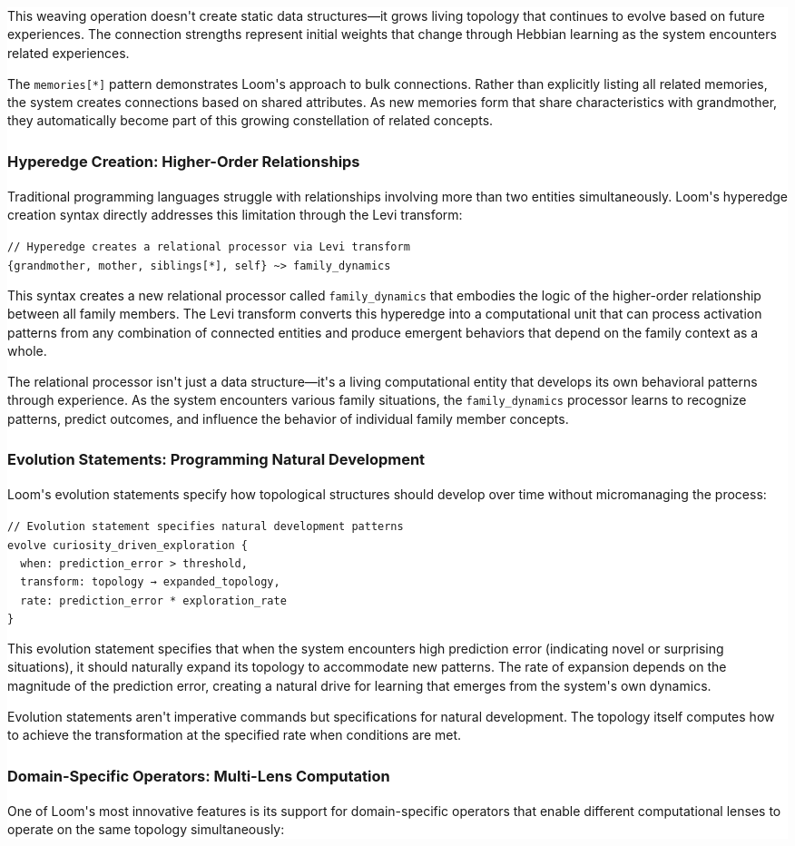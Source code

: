 This weaving operation doesn't create static data structures—it grows living topology that continues to evolve based on future experiences. The connection strengths represent initial weights that change through Hebbian learning as the system encounters related experiences.

The `memories[*]` pattern demonstrates Loom's approach to bulk connections. Rather than explicitly listing all related memories, the system creates connections based on shared attributes. As new memories form that share characteristics with grandmother, they automatically become part of this growing constellation of related concepts.

### Hyperedge Creation: Higher-Order Relationships

Traditional programming languages struggle with relationships involving more than two entities simultaneously. Loom's hyperedge creation syntax directly addresses this limitation through the Levi transform:

```loom
// Hyperedge creates a relational processor via Levi transform
{grandmother, mother, siblings[*], self} ~> family_dynamics
```

This syntax creates a new relational processor called `family_dynamics` that embodies the logic of the higher-order relationship between all family members. The Levi transform converts this hyperedge into a computational unit that can process activation patterns from any combination of connected entities and produce emergent behaviors that depend on the family context as a whole.

The relational processor isn't just a data structure—it's a living computational entity that develops its own behavioral patterns through experience. As the system encounters various family situations, the `family_dynamics` processor learns to recognize patterns, predict outcomes, and influence the behavior of individual family member concepts.

### Evolution Statements: Programming Natural Development

Loom's evolution statements specify how topological structures should develop over time without micromanaging the process:

```loom
// Evolution statement specifies natural development patterns
evolve curiosity_driven_exploration {
  when: prediction_error > threshold,
  transform: topology → expanded_topology,
  rate: prediction_error * exploration_rate
}
```

This evolution statement specifies that when the system encounters high prediction error (indicating novel or surprising situations), it should naturally expand its topology to accommodate new patterns. The rate of expansion depends on the magnitude of the prediction error, creating a natural drive for learning that emerges from the system's own dynamics.

Evolution statements aren't imperative commands but specifications for natural development. The topology itself computes how to achieve the transformation at the specified rate when conditions are met.

### Domain-Specific Operators: Multi-Lens Computation

One of Loom's most innovative features is its support for domain-specific operators that enable different computational lenses to operate on the same topology simultaneously:
